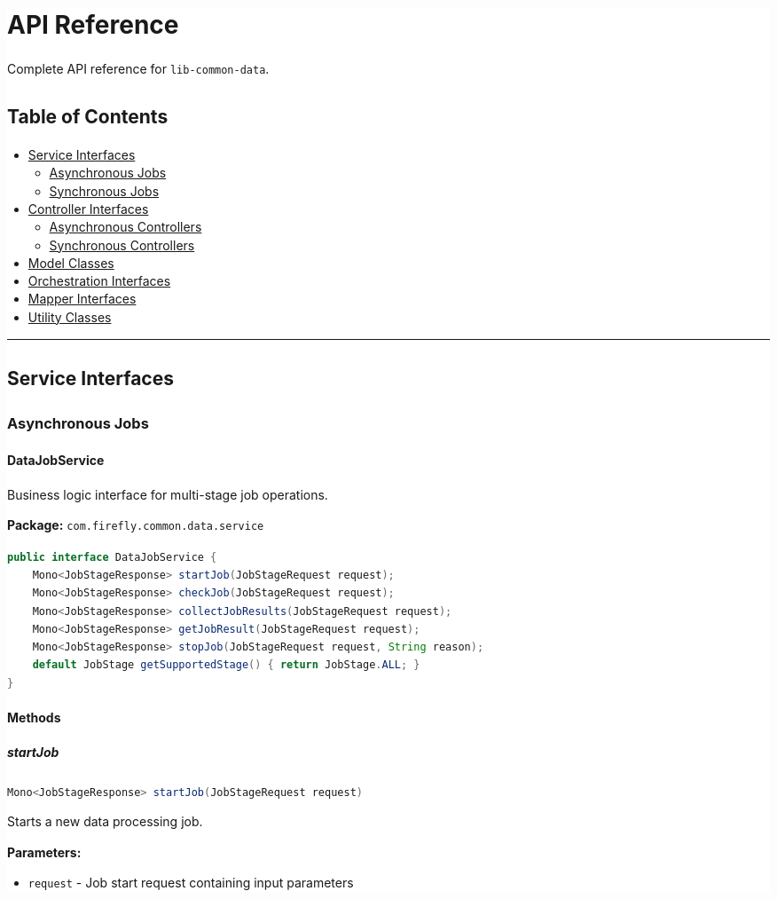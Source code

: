 # API Reference

Complete API reference for `lib-common-data`.

## Table of Contents

- [Service Interfaces](#service-interfaces)
  - [Asynchronous Jobs](#asynchronous-jobs)
  - [Synchronous Jobs](#synchronous-jobs)
- [Controller Interfaces](#controller-interfaces)
  - [Asynchronous Controllers](#asynchronous-controllers)
  - [Synchronous Controllers](#synchronous-controllers)
- [Model Classes](#model-classes)
- [Orchestration Interfaces](#orchestration-interfaces)
- [Mapper Interfaces](#mapper-interfaces)
- [Utility Classes](#utility-classes)

---

## Service Interfaces

### Asynchronous Jobs

#### DataJobService

Business logic interface for multi-stage job operations.

**Package:** `com.firefly.common.data.service`

```java
public interface DataJobService {
    Mono<JobStageResponse> startJob(JobStageRequest request);
    Mono<JobStageResponse> checkJob(JobStageRequest request);
    Mono<JobStageResponse> collectJobResults(JobStageRequest request);
    Mono<JobStageResponse> getJobResult(JobStageRequest request);
    Mono<JobStageResponse> stopJob(JobStageRequest request, String reason);
    default JobStage getSupportedStage() { return JobStage.ALL; }
}
```

#### Methods

##### startJob

```java
Mono<JobStageResponse> startJob(JobStageRequest request)
```

Starts a new data processing job.

**Parameters:**
- `request` - Job start request containing input parameters
